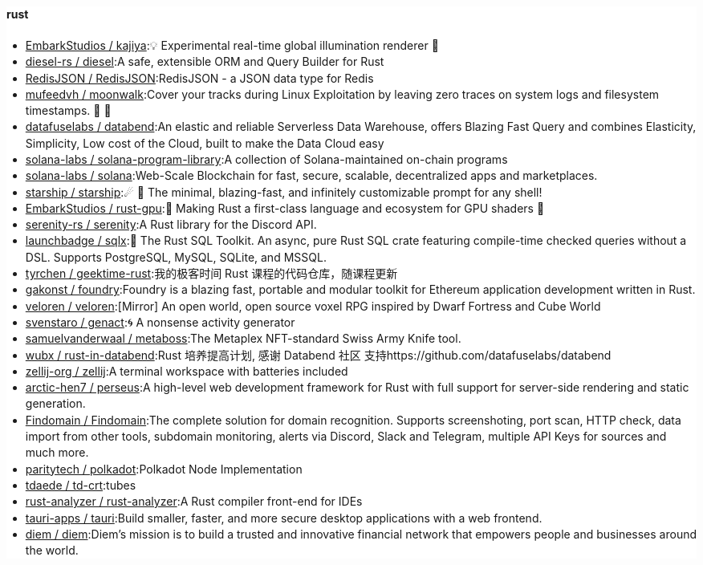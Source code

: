 #### rust
* [EmbarkStudios / kajiya](https://github.com/EmbarkStudios/kajiya):💡
Experimental real-time global illumination renderer
🦀
* [diesel-rs / diesel](https://github.com/diesel-rs/diesel):A safe, extensible ORM and Query Builder for Rust
* [RedisJSON / RedisJSON](https://github.com/RedisJSON/RedisJSON):RedisJSON - a JSON data type for Redis
* [mufeedvh / moonwalk](https://github.com/mufeedvh/moonwalk):Cover your tracks during Linux Exploitation by leaving zero traces on system logs and filesystem timestamps.
👻
🐚
* [datafuselabs / databend](https://github.com/datafuselabs/databend):An elastic and reliable Serverless Data Warehouse, offers Blazing Fast Query and combines Elasticity, Simplicity, Low cost of the Cloud, built to make the Data Cloud easy
* [solana-labs / solana-program-library](https://github.com/solana-labs/solana-program-library):A collection of Solana-maintained on-chain programs
* [solana-labs / solana](https://github.com/solana-labs/solana):Web-Scale Blockchain for fast, secure, scalable, decentralized apps and marketplaces.
* [starship / starship](https://github.com/starship/starship):☄
🌌️
The minimal, blazing-fast, and infinitely customizable prompt for any shell!
* [EmbarkStudios / rust-gpu](https://github.com/EmbarkStudios/rust-gpu):🐉
Making Rust a first-class language and ecosystem for GPU shaders
🚧
* [serenity-rs / serenity](https://github.com/serenity-rs/serenity):A Rust library for the Discord API.
* [launchbadge / sqlx](https://github.com/launchbadge/sqlx):🧰
The Rust SQL Toolkit. An async, pure Rust SQL crate featuring compile-time checked queries without a DSL. Supports PostgreSQL, MySQL, SQLite, and MSSQL.
* [tyrchen / geektime-rust](https://github.com/tyrchen/geektime-rust):我的极客时间 Rust 课程的代码仓库，随课程更新
* [gakonst / foundry](https://github.com/gakonst/foundry):Foundry is a blazing fast, portable and modular toolkit for Ethereum application development written in Rust.
* [veloren / veloren](https://github.com/veloren/veloren):[Mirror] An open world, open source voxel RPG inspired by Dwarf Fortress and Cube World
* [svenstaro / genact](https://github.com/svenstaro/genact):🌀
A nonsense activity generator
* [samuelvanderwaal / metaboss](https://github.com/samuelvanderwaal/metaboss):The Metaplex NFT-standard Swiss Army Knife tool.
* [wubx / rust-in-databend](https://github.com/wubx/rust-in-databend):Rust 培养提高计划, 感谢 Databend 社区 支持https://github.com/datafuselabs/databend
* [zellij-org / zellij](https://github.com/zellij-org/zellij):A terminal workspace with batteries included
* [arctic-hen7 / perseus](https://github.com/arctic-hen7/perseus):A high-level web development framework for Rust with full support for server-side rendering and static generation.
* [Findomain / Findomain](https://github.com/Findomain/Findomain):The complete solution for domain recognition. Supports screenshoting, port scan, HTTP check, data import from other tools, subdomain monitoring, alerts via Discord, Slack and Telegram, multiple API Keys for sources and much more.
* [paritytech / polkadot](https://github.com/paritytech/polkadot):Polkadot Node Implementation
* [tdaede / td-crt](https://github.com/tdaede/td-crt):tubes
* [rust-analyzer / rust-analyzer](https://github.com/rust-analyzer/rust-analyzer):A Rust compiler front-end for IDEs
* [tauri-apps / tauri](https://github.com/tauri-apps/tauri):Build smaller, faster, and more secure desktop applications with a web frontend.
* [diem / diem](https://github.com/diem/diem):Diem’s mission is to build a trusted and innovative financial network that empowers people and businesses around the world.
